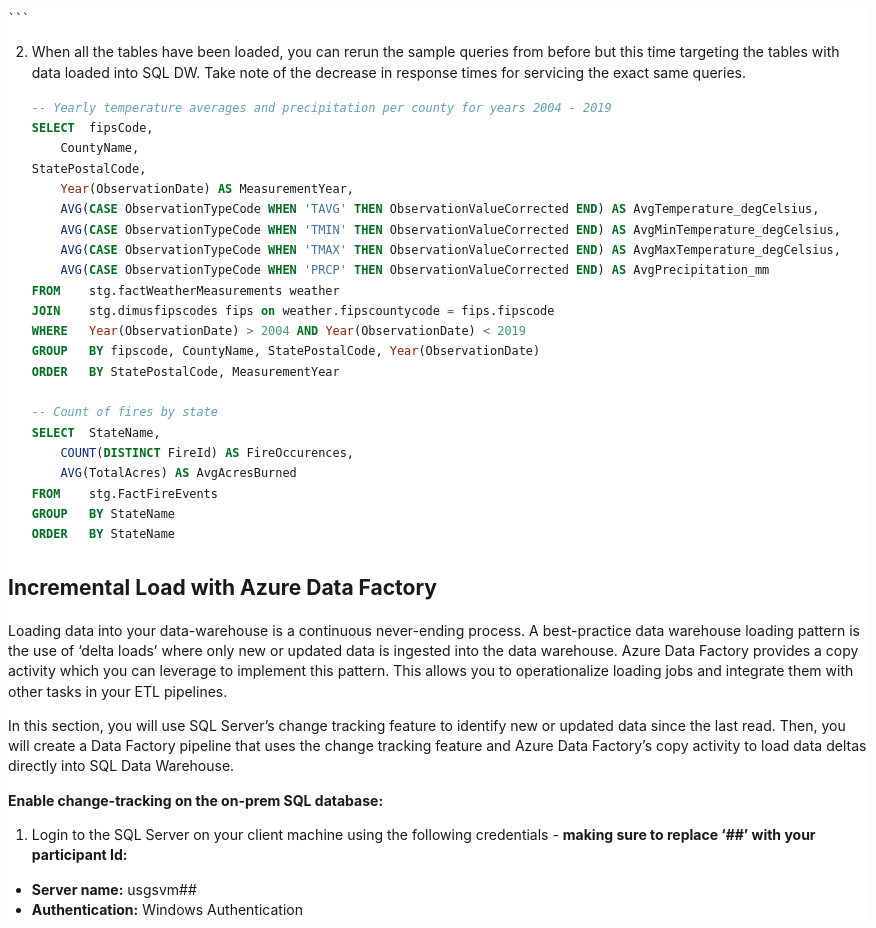     ```

2.	When all the tables have been loaded, you can rerun the sample queries from before but this time targeting the tables with data loaded into SQL DW. Take note of the decrease in response times for servicing the exact same queries.

    ```sql
    -- Yearly temperature averages and precipitation per county for years 2004 - 2019
    SELECT	fipsCode,
        CountyName,
    StatePostalCode,
        Year(ObservationDate) AS MeasurementYear,
        AVG(CASE ObservationTypeCode WHEN 'TAVG' THEN ObservationValueCorrected END) AS AvgTemperature_degCelsius,
        AVG(CASE ObservationTypeCode WHEN 'TMIN' THEN ObservationValueCorrected END) AS AvgMinTemperature_degCelsius,
        AVG(CASE ObservationTypeCode WHEN 'TMAX' THEN ObservationValueCorrected END) AS AvgMaxTemperature_degCelsius,
        AVG(CASE ObservationTypeCode WHEN 'PRCP' THEN ObservationValueCorrected END) AS AvgPrecipitation_mm
    FROM	stg.factWeatherMeasurements weather
    JOIN	stg.dimusfipscodes fips on weather.fipscountycode = fips.fipscode
    WHERE	Year(ObservationDate) > 2004 AND Year(ObservationDate) < 2019
    GROUP	BY fipscode, CountyName, StatePostalCode, Year(ObservationDate)
    ORDER	BY StatePostalCode, MeasurementYear

    -- Count of fires by state
    SELECT	StateName,
        COUNT(DISTINCT FireId) AS FireOccurences,
        AVG(TotalAcres) AS AvgAcresBurned
    FROM	stg.FactFireEvents
    GROUP	BY StateName
    ORDER	BY StateName

    ```

## Incremental Load with Azure Data Factory

Loading data into your data-warehouse is a continuous never-ending process. A best-practice data warehouse loading pattern is the use of ‘delta loads’ where only new or updated data is ingested into the data warehouse. Azure Data Factory provides a copy activity which you can leverage to implement this pattern. This allows you to operationalize loading jobs and integrate them with other tasks in your ETL pipelines.

In this section, you will use SQL Server’s change tracking feature to identify new or updated data since the last read. Then, you will create a Data Factory pipeline that uses the change tracking feature and Azure Data Factory’s copy activity to load data deltas directly into SQL Data Warehouse.

**Enable change-tracking on the on-prem SQL database:**

1.	Login to the SQL Server on your client machine using the following credentials - **making sure to replace ‘##’ with your participant Id:**
* **Server name:** usgsvm##
* **Authentication:** Windows Authentication
